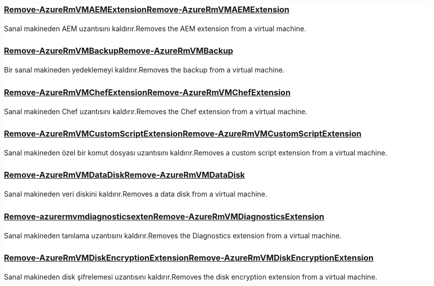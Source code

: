 ### [<span data-ttu-id="23ff4-283">Remove-AzureRmVMAEMExtension</span><span class="sxs-lookup"><span data-stu-id="23ff4-283">Remove-AzureRmVMAEMExtension</span></span>](Remove-AzureRmVMAEMExtension.md)
<span data-ttu-id="23ff4-284">Sanal makineden AEM uzantısını kaldırır.</span><span class="sxs-lookup"><span data-stu-id="23ff4-284">Removes the AEM extension from a virtual machine.</span></span>

### [<span data-ttu-id="23ff4-285">Remove-AzureRmVMBackup</span><span class="sxs-lookup"><span data-stu-id="23ff4-285">Remove-AzureRmVMBackup</span></span>](Remove-AzureRmVMBackup.md)
<span data-ttu-id="23ff4-286">Bir sanal makineden yedeklemeyi kaldırır.</span><span class="sxs-lookup"><span data-stu-id="23ff4-286">Removes the backup from a virtual machine.</span></span>

### [<span data-ttu-id="23ff4-287">Remove-AzureRmVMChefExtension</span><span class="sxs-lookup"><span data-stu-id="23ff4-287">Remove-AzureRmVMChefExtension</span></span>](Remove-AzureRmVMChefExtension.md)
<span data-ttu-id="23ff4-288">Sanal makineden Chef uzantısını kaldırır.</span><span class="sxs-lookup"><span data-stu-id="23ff4-288">Removes the Chef extension from a virtual machine.</span></span>

### [<span data-ttu-id="23ff4-289">Remove-AzureRmVMCustomScriptExtension</span><span class="sxs-lookup"><span data-stu-id="23ff4-289">Remove-AzureRmVMCustomScriptExtension</span></span>](Remove-AzureRmVMCustomScriptExtension.md)
<span data-ttu-id="23ff4-290">Sanal makineden özel bir komut dosyası uzantısını kaldırır.</span><span class="sxs-lookup"><span data-stu-id="23ff4-290">Removes a custom script extension from a virtual machine.</span></span>

### [<span data-ttu-id="23ff4-291">Remove-AzureRmVMDataDisk</span><span class="sxs-lookup"><span data-stu-id="23ff4-291">Remove-AzureRmVMDataDisk</span></span>](Remove-AzureRmVMDataDisk.md)
<span data-ttu-id="23ff4-292">Sanal makineden veri diskini kaldırır.</span><span class="sxs-lookup"><span data-stu-id="23ff4-292">Removes a data disk from a virtual machine.</span></span>

### [<span data-ttu-id="23ff4-293">Remove-azurermvmdiagnosticsexten</span><span class="sxs-lookup"><span data-stu-id="23ff4-293">Remove-AzureRmVMDiagnosticsExtension</span></span>](Remove-AzureRmVMDiagnosticsExtension.md)
<span data-ttu-id="23ff4-294">Sanal makineden tanılama uzantısını kaldırır.</span><span class="sxs-lookup"><span data-stu-id="23ff4-294">Removes the Diagnostics extension from a virtual machine.</span></span>

### [<span data-ttu-id="23ff4-295">Remove-AzureRmVMDiskEncryptionExtension</span><span class="sxs-lookup"><span data-stu-id="23ff4-295">Remove-AzureRmVMDiskEncryptionExtension</span></span>](Remove-AzureRmVMDiskEncryptionExtension.md)
<span data-ttu-id="23ff4-296">Sanal makineden disk şifrelemesi uzantısını kaldırır.</span><span class="sxs-lookup"><span data-stu-id="23ff4-296">Removes the disk encryption extension from a virtual machine.</span></span>
